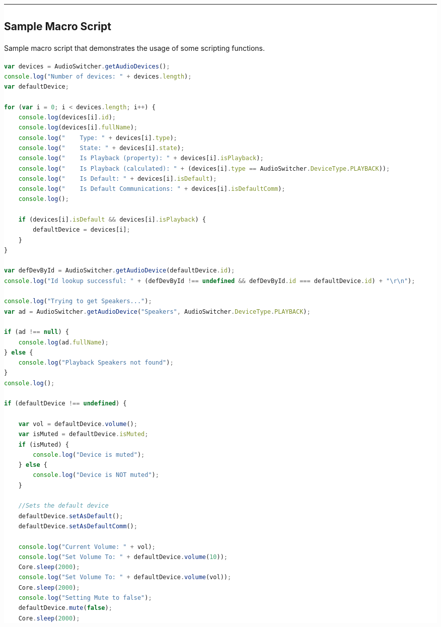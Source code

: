 - - -

Sample Macro Script
-------

Sample macro script that demonstrates the usage of some scripting functions.

```javascript
var devices = AudioSwitcher.getAudioDevices();
console.log("Number of devices: " + devices.length);
var defaultDevice;

for (var i = 0; i < devices.length; i++) {
    console.log(devices[i].id);
    console.log(devices[i].fullName);
    console.log("    Type: " + devices[i].type);
    console.log("    State: " + devices[i].state);
    console.log("    Is Playback (property): " + devices[i].isPlayback);
    console.log("    Is Playback (calculated): " + (devices[i].type == AudioSwitcher.DeviceType.PLAYBACK));
    console.log("    Is Default: " + devices[i].isDefault);
    console.log("    Is Default Communications: " + devices[i].isDefaultComm);
    console.log();

    if (devices[i].isDefault && devices[i].isPlayback) {
        defaultDevice = devices[i];
    }
}

var defDevById = AudioSwitcher.getAudioDevice(defaultDevice.id);
console.log("Id lookup successful: " + (defDevById !== undefined && defDevById.id === defaultDevice.id) + "\r\n");

console.log("Trying to get Speakers...");
var ad = AudioSwitcher.getAudioDevice("Speakers", AudioSwitcher.DeviceType.PLAYBACK);

if (ad !== null) {
    console.log(ad.fullName);
} else {
    console.log("Playback Speakers not found");
}
console.log();

if (defaultDevice !== undefined) {

    var vol = defaultDevice.volume();
    var isMuted = defaultDevice.isMuted;
    if (isMuted) {
        console.log("Device is muted");
    } else {
        console.log("Device is NOT muted");
    }

    //Sets the default device
    defaultDevice.setAsDefault();
    defaultDevice.setAsDefaultComm();

    console.log("Current Volume: " + vol);
    console.log("Set Volume To: " + defaultDevice.volume(10));
    Core.sleep(2000);
    console.log("Set Volume To: " + defaultDevice.volume(vol));
    Core.sleep(2000);
    console.log("Setting Mute to false");
    defaultDevice.mute(false);
    Core.sleep(2000);
```